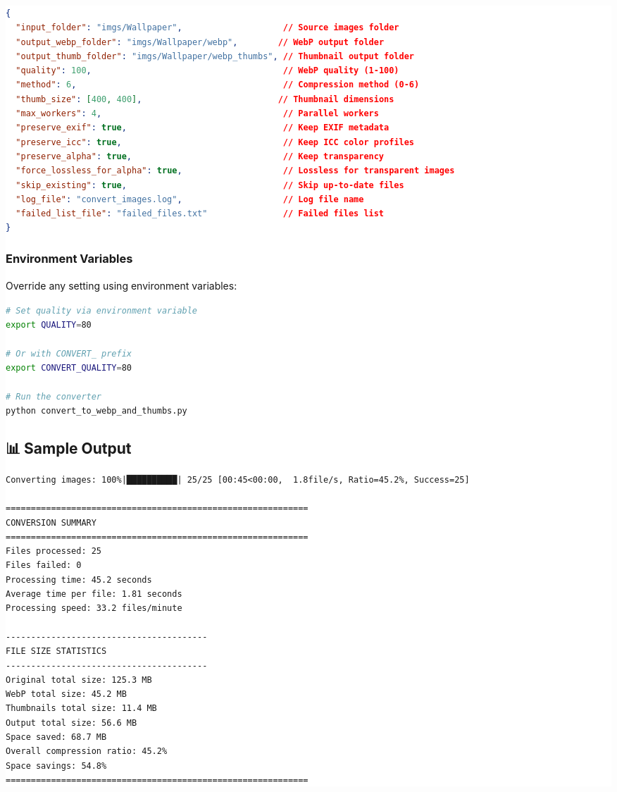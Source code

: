 ```json
{
  "input_folder": "imgs/Wallpaper",                    // Source images folder
  "output_webp_folder": "imgs/Wallpaper/webp",        // WebP output folder
  "output_thumb_folder": "imgs/Wallpaper/webp_thumbs", // Thumbnail output folder
  "quality": 100,                                      // WebP quality (1-100)
  "method": 6,                                         // Compression method (0-6)
  "thumb_size": [400, 400],                           // Thumbnail dimensions
  "max_workers": 4,                                    // Parallel workers
  "preserve_exif": true,                               // Keep EXIF metadata
  "preserve_icc": true,                                // Keep ICC color profiles
  "preserve_alpha": true,                              // Keep transparency
  "force_lossless_for_alpha": true,                    // Lossless for transparent images
  "skip_existing": true,                               // Skip up-to-date files
  "log_file": "convert_images.log",                    // Log file name
  "failed_list_file": "failed_files.txt"               // Failed files list
}
```

### Environment Variables

Override any setting using environment variables:

```bash
# Set quality via environment variable
export QUALITY=80

# Or with CONVERT_ prefix
export CONVERT_QUALITY=80

# Run the converter
python convert_to_webp_and_thumbs.py
```

## 📊 Sample Output

```
Converting images: 100%|██████████| 25/25 [00:45<00:00,  1.8file/s, Ratio=45.2%, Success=25]

============================================================
CONVERSION SUMMARY
============================================================
Files processed: 25
Files failed: 0
Processing time: 45.2 seconds
Average time per file: 1.81 seconds
Processing speed: 33.2 files/minute

----------------------------------------
FILE SIZE STATISTICS
----------------------------------------
Original total size: 125.3 MB
WebP total size: 45.2 MB
Thumbnails total size: 11.4 MB
Output total size: 56.6 MB
Space saved: 68.7 MB
Overall compression ratio: 45.2%
Space savings: 54.8%
============================================================
```
